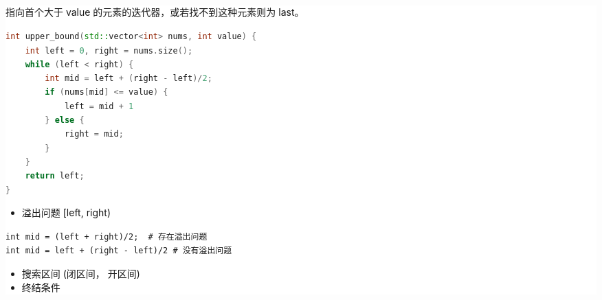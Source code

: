 指向首个大于 value 的元素的迭代器，或若找不到这种元素则为 last。

```c++
int upper_bound(std::vector<int> nums, int value) {
    int left = 0, right = nums.size();
    while (left < right) {
        int mid = left + (right - left)/2;
        if (nums[mid] <= value) {
            left = mid + 1
        } else {
            right = mid;
        }
    }
    return left;
}
```

- 溢出问题
[left, right)
```
int mid = (left + right)/2;  # 存在溢出问题
int mid = left + (right - left)/2 # 没有溢出问题
```


- 搜索区间 (闭区间， 开区间)
- 终结条件



```python

```
